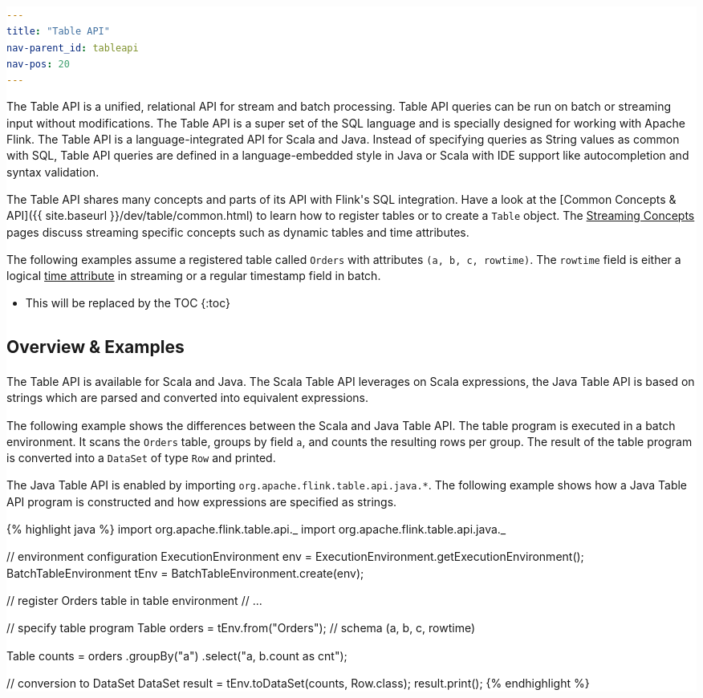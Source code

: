 ```yaml
---
title: "Table API"
nav-parent_id: tableapi
nav-pos: 20
---
```



The Table API is a unified, relational API for stream and batch processing. Table API queries can be run on batch or streaming input without modifications. The Table API is a super set of the SQL language and is specially designed for working with Apache Flink. The Table API is a language-integrated API for Scala and Java. Instead of specifying queries as String values as common with SQL, Table API queries are defined in a language-embedded style in Java or Scala with IDE support like autocompletion and syntax validation. 

The Table API shares many concepts and parts of its API with Flink's SQL integration. Have a look at the [Common Concepts & API]({{ site.baseurl }}/dev/table/common.html) to learn how to register tables or to create a `Table` object. The [Streaming Concepts](./streaming) pages discuss streaming specific concepts such as dynamic tables and time attributes.

The following examples assume a registered table called `Orders` with attributes `(a, b, c, rowtime)`. The `rowtime` field is either a logical [time attribute](./streaming/time_attributes.html) in streaming or a regular timestamp field in batch.

* This will be replaced by the TOC
{:toc}

Overview & Examples
-----------------------------

The Table API is available for Scala and Java. The Scala Table API leverages on Scala expressions, the Java Table API is based on strings which are parsed and converted into equivalent expressions.

The following example shows the differences between the Scala and Java Table API. The table program is executed in a batch environment. It scans the `Orders` table, groups by field `a`, and counts the resulting rows per group. The result of the table program is converted into a `DataSet` of type `Row` and printed.

<div class="codetabs" markdown="1">
<div data-lang="java" markdown="1">

The Java Table API is enabled by importing `org.apache.flink.table.api.java.*`. The following example shows how a Java Table API program is constructed and how expressions are specified as strings.

{% highlight java %}
import org.apache.flink.table.api._
import org.apache.flink.table.api.java._

// environment configuration
ExecutionEnvironment env = ExecutionEnvironment.getExecutionEnvironment();
BatchTableEnvironment tEnv = BatchTableEnvironment.create(env);

// register Orders table in table environment
// ...

// specify table program
Table orders = tEnv.from("Orders"); // schema (a, b, c, rowtime)

Table counts = orders
        .groupBy("a")
        .select("a, b.count as cnt");

// conversion to DataSet
DataSet<Row> result = tEnv.toDataSet(counts, Row.class);
result.print();
{% endhighlight %}
